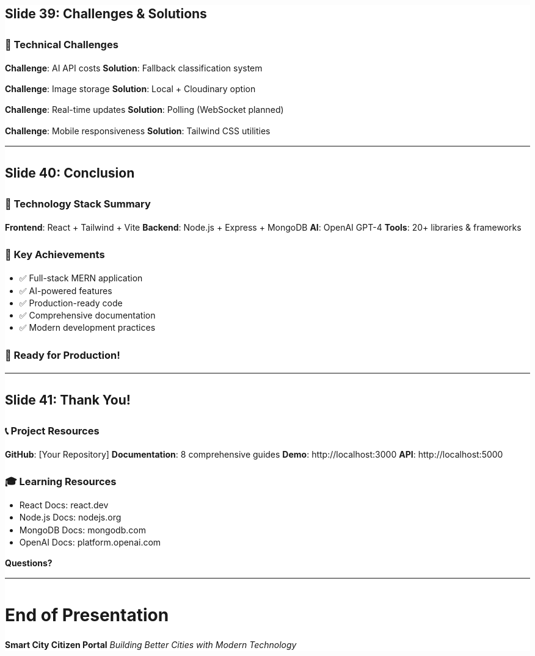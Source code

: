 
## Slide 39: Challenges & Solutions

### 🎯 Technical Challenges

**Challenge**: AI API costs
**Solution**: Fallback classification system

**Challenge**: Image storage
**Solution**: Local + Cloudinary option

**Challenge**: Real-time updates
**Solution**: Polling (WebSocket planned)

**Challenge**: Mobile responsiveness
**Solution**: Tailwind CSS utilities

---

## Slide 40: Conclusion

### 🎉 Technology Stack Summary

**Frontend**: React + Tailwind + Vite
**Backend**: Node.js + Express + MongoDB
**AI**: OpenAI GPT-4
**Tools**: 20+ libraries & frameworks

### 🌟 Key Achievements
- ✅ Full-stack MERN application
- ✅ AI-powered features
- ✅ Production-ready code
- ✅ Comprehensive documentation
- ✅ Modern development practices

### 🚀 Ready for Production!

---

## Slide 41: Thank You!

### 📞 Project Resources

**GitHub**: [Your Repository]
**Documentation**: 8 comprehensive guides
**Demo**: http://localhost:3000
**API**: http://localhost:5000

### 🎓 Learning Resources
- React Docs: react.dev
- Node.js Docs: nodejs.org
- MongoDB Docs: mongodb.com
- OpenAI Docs: platform.openai.com

**Questions?**

---

# End of Presentation

**Smart City Citizen Portal**
*Building Better Cities with Modern Technology*
